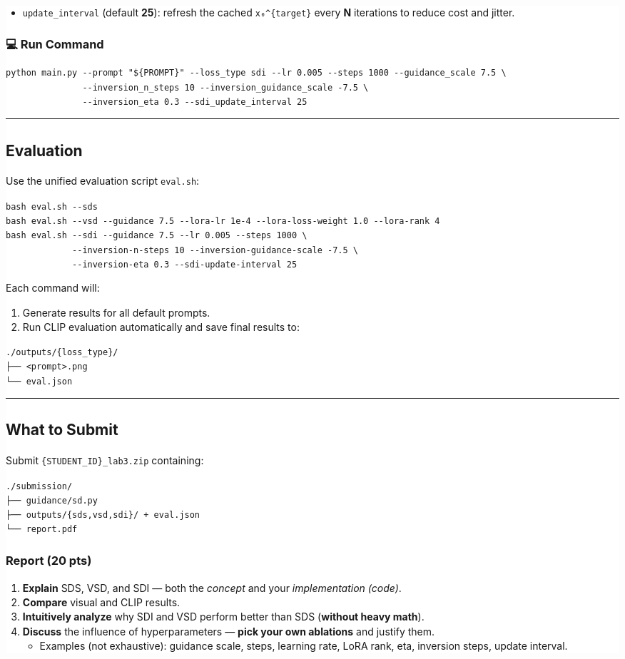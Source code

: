 - `update_interval` (default **25**): refresh the cached `x₀^{target}` every **N** iterations to reduce cost and jitter.


### 💻 Run Command
```
python main.py --prompt "${PROMPT}" --loss_type sdi --lr 0.005 --steps 1000 --guidance_scale 7.5 \
               --inversion_n_steps 10 --inversion_guidance_scale -7.5 \
               --inversion_eta 0.3 --sdi_update_interval 25
```
---

## Evaluation

Use the unified evaluation script `eval.sh`:

```
bash eval.sh --sds
bash eval.sh --vsd --guidance 7.5 --lora-lr 1e-4 --lora-loss-weight 1.0 --lora-rank 4
bash eval.sh --sdi --guidance 7.5 --lr 0.005 --steps 1000 \
             --inversion-n-steps 10 --inversion-guidance-scale -7.5 \
             --inversion-eta 0.3 --sdi-update-interval 25
```

Each command will:
1. Generate results for all default prompts.
2. Run CLIP evaluation automatically and save final results to:
```
./outputs/{loss_type}/
├── <prompt>.png
└── eval.json
```

---

## What to Submit

Submit `{STUDENT_ID}_lab3.zip` containing:
```
./submission/
├── guidance/sd.py
├── outputs/{sds,vsd,sdi}/ + eval.json
└── report.pdf
```

### Report (20 pts)

1. **Explain** SDS, VSD, and SDI — both the *concept* and your *implementation (code)*.  
2. **Compare** visual and CLIP results.  
3. **Intuitively analyze** why SDI and VSD perform better than SDS (**without heavy math**).  
4. **Discuss** the influence of hyperparameters — **pick your own ablations** and justify them.  
   - Examples (not exhaustive): guidance scale, steps, learning rate, LoRA rank, eta, inversion steps, update interval.
